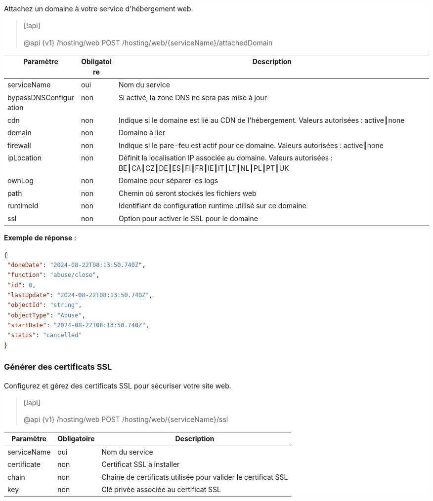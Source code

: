 Attachez un domaine à votre service d'hébergement web.

> [!api]
>
> @api {v1} /hosting/web POST /hosting/web/{serviceName}/attachedDomain

| Paramètre               | Obligatoire | Description       |
|-------------------------|-------------|-------------------|
| serviceName             | oui         | Nom du service       |
| bypassDNSConfiguration  | non         | Si activé, la zone DNS ne sera pas mise à jour    |
| cdn                     | non         | Indique si le domaine est lié au CDN de l'hébergement. Valeurs autorisées : active┃none |
| domain                  | non         | Domaine à lier      |
| firewall                | non         | Indique si le pare-feu est actif pour ce domaine. Valeurs autorisées : active┃none |
| ipLocation              | non         | Définit la localisation IP associée au domaine. Valeurs autorisées : BE┃CA┃CZ┃DE┃ES┃FI┃FR┃IE┃IT┃LT┃NL┃PL┃PT┃UK |
| ownLog                  | non         | Domaine pour séparer les logs    |
| path                    | non         | Chemin où seront stockés les fichiers web      |
| runtimeId               | non         | Identifiant de configuration runtime utilisé sur ce domaine   |
| ssl                     | non         | Option pour activer le SSL pour le domaine   |

**Exemple de réponse** :

```json
{
 "doneDate": "2024-08-22T08:13:50.740Z",
 "function": "abuse/close",
 "id": 0,
 "lastUpdate": "2024-08-22T08:13:50.740Z",
 "objectId": "string",
 "objectType": "Abuse",
 "startDate": "2024-08-22T08:13:50.740Z",
 "status": "cancelled"
}
```

### Générer des certificats SSL

Configurez et gérez des certificats SSL pour sécuriser votre site web.

> [!api]
>
> @api {v1} /hosting/web POST /hosting/web/{serviceName}/ssl

| Paramètre     | Obligatoire | Description                         |
| ------------- | ----------- | ----------------------------------- |
| serviceName   | oui         | Nom du service                      |
| certificate   | non         | Certificat SSL à installer          |
| chain         | non         | Chaîne de certificats utilisée pour valider le certificat SSL |
| key           | non         | Clé privée associée au certificat SSL|
